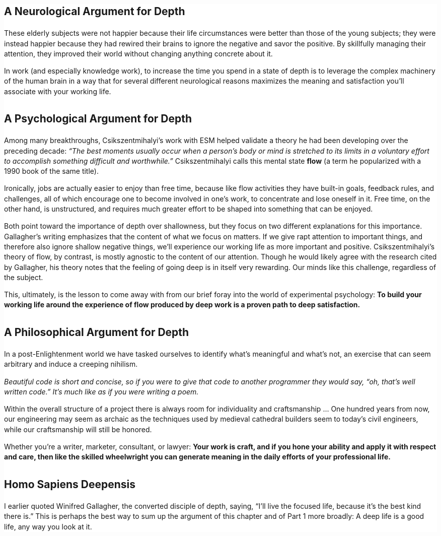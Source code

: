 ## A Neurological Argument for Depth
These elderly subjects were not happier because their life circumstances were better than those of the young subjects; they were instead happier because they had rewired their brains to ignore the negative and savor the positive. By skillfully managing their attention, they improved their world without changing anything concrete about it.

In work (and especially knowledge work), to increase the time you spend in a state of depth is to leverage the complex machinery of the human brain in a way that for several different neurological reasons maximizes the meaning and satisfaction you’ll associate with your working life.

## A Psychological Argument for Depth
Among many breakthroughs, Csikszentmihalyi’s work with ESM helped validate a theory he had been developing over the preceding decade: _“The best moments usually occur when a person’s body or mind is stretched to its limits in a voluntary effort to accomplish something difficult and worthwhile.”_ Csikszentmihalyi calls this mental state **flow** (a term he popularized with a 1990 book of the same title).

Ironically, jobs are actually easier to enjoy than free time, because like flow activities they have built-in goals, feedback rules, and challenges, all of which encourage one to become involved in one’s work, to concentrate and lose oneself in it. Free time, on the other hand, is unstructured, and requires much greater effort to be shaped into something that can be enjoyed.

Both point toward the importance of depth over shallowness, but they focus on two different explanations for this importance. Gallagher’s writing emphasizes that the content of what we focus on matters. If we give rapt attention to important things, and therefore also ignore shallow negative things, we’ll experience our working life as more important and positive.
Csikszentmihalyi’s theory of flow, by contrast, is mostly agnostic to the content of our attention. Though he would likely agree with the research cited by Gallagher, his theory notes that the feeling of going deep is in itself very rewarding. Our minds like this challenge, regardless of the subject.

This, ultimately, is the lesson to come away with from our brief foray into the world of experimental psychology: **To build your working life around the experience of flow produced by deep work is a proven path to deep satisfaction.**

## A Philosophical Argument for Depth
In a post-Enlightenment world we have tasked ourselves to identify what’s meaningful and what’s not, an exercise that can seem arbitrary and induce a creeping nihilism.

_Beautiful code is short and concise, so if you were to give that code to another programmer they would say, “oh, that’s well written code.” It’s much like as if you were writing a poem._

Within the overall structure of a project there is always room for individuality and craftsmanship … One hundred years from now, our engineering may seem as archaic as the techniques used by medieval cathedral builders seem to today’s civil engineers, while our craftsmanship will still be honored.

Whether you’re a writer, marketer, consultant, or lawyer: **Your work is craft, and if you hone your ability and apply it with respect and care, then like the skilled wheelwright you can generate meaning in the daily efforts of your professional life.**

## Homo Sapiens Deepensis
I earlier quoted Winifred Gallagher, the converted disciple of depth, saying, “I’ll live the focused life, because it’s the best kind there is.” This is perhaps the best way to sum up the argument of this chapter and of Part 1 more broadly: A deep life is a good life, any way you look at it.
